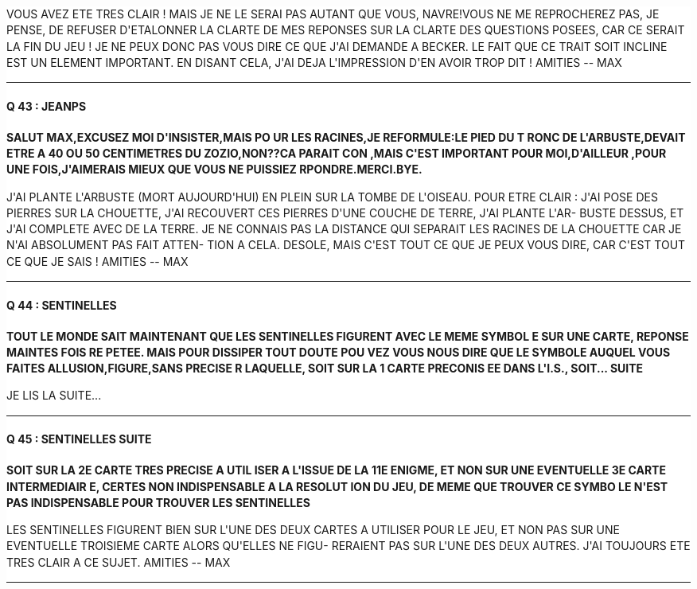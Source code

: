 VOUS AVEZ ETE TRES CLAIR ! MAIS JE NE  LE SERAI PAS
AUTANT QUE VOUS, NAVRE!VOUS NE ME REPROCHEREZ PAS, JE PENSE, DE  REFUSER
 D'ETALONNER LA CLARTE DE MES REPONSES SUR LA CLARTE DES QUESTIONS
POSEES, CAR CE SERAIT LA FIN DU JEU ! JE NE PEUX DONC PAS VOUS DIRE CE
QUE  J'AI DEMANDE A BECKER. LE FAIT QUE CE
TRAIT SOIT INCLINE EST UN ELEMENT IMPORTANT. EN DISANT CELA, J'AI DEJA
L'IMPRESSION D'EN AVOIR TROP DIT ! AMITIES -- MAX

---

#### Q 43 : JEANPS

**SALUT MAX,EXCUSEZ MOI D'INSISTER,MAIS PO UR LES
RACINES,JE REFORMULE:LE PIED DU T RONC DE L'ARBUSTE,DEVAIT ETRE A 40 OU
50  CENTIMETRES DU ZOZIO,NON??CA PARAIT CON ,MAIS C'EST IMPORTANT POUR
MOI,D'AILLEUR ,POUR UNE FOIS,J'AIMERAIS MIEUX QUE VOUS  NE PUISSIEZ
RPONDRE.MERCI.BYE.**

J'AI PLANTE L'ARBUSTE (MORT AUJOURD'HUI) EN PLEIN SUR
LA TOMBE DE L'OISEAU. POUR ETRE CLAIR : J'AI POSE DES PIERRES SUR LA
CHOUETTE, J'AI RECOUVERT CES PIERRES D'UNE COUCHE DE TERRE, J'AI PLANTE
L'AR- BUSTE DESSUS, ET J'AI COMPLETE AVEC DE  LA TERRE. JE NE CONNAIS
PAS LA DISTANCE QUI SEPARAIT LES RACINES DE LA CHOUETTE
CAR JE N'AI ABSOLUMENT PAS FAIT ATTEN- TION A CELA. DESOLE, MAIS C'EST
TOUT CE QUE JE PEUX VOUS DIRE, CAR C'EST TOUT CE QUE JE SAIS ! AMITIES
-- MAX

---

#### Q 44 : SENTINELLES

**TOUT LE MONDE SAIT MAINTENANT QUE LES SENTINELLES
FIGURENT AVEC LE MEME SYMBOL E SUR UNE CARTE, REPONSE MAINTES FOIS RE
PETEE. MAIS POUR DISSIPER TOUT DOUTE POU VEZ VOUS NOUS DIRE QUE LE
SYMBOLE AUQUEL VOUS FAITES ALLUSION,FIGURE,SANS PRECISE R LAQUELLE, SOIT
 SUR LA 1 CARTE PRECONIS EE DANS L'I.S., SOIT... SUITE**

JE LIS LA SUITE...

---

#### Q 45 : SENTINELLES SUITE

**SOIT SUR LA 2E CARTE TRES PRECISE A UTIL ISER A
L'ISSUE DE LA 11E ENIGME, ET NON SUR UNE EVENTUELLE 3E CARTE
INTERMEDIAIR E, CERTES NON INDISPENSABLE A LA RESOLUT ION DU JEU, DE
MEME QUE TROUVER CE SYMBO LE N'EST PAS INDISPENSABLE POUR TROUVER  LES
SENTINELLES**

LES SENTINELLES FIGURENT BIEN SUR  L'UNE DES DEUX
CARTES A UTILISER POUR LE JEU, ET NON PAS SUR UNE EVENTUELLE TROISIEME
CARTE ALORS QU'ELLES NE FIGU- RERAIENT PAS SUR L'UNE DES DEUX AUTRES.
J'AI TOUJOURS ETE TRES CLAIR A CE SUJET. AMITIES -- MAX

---
